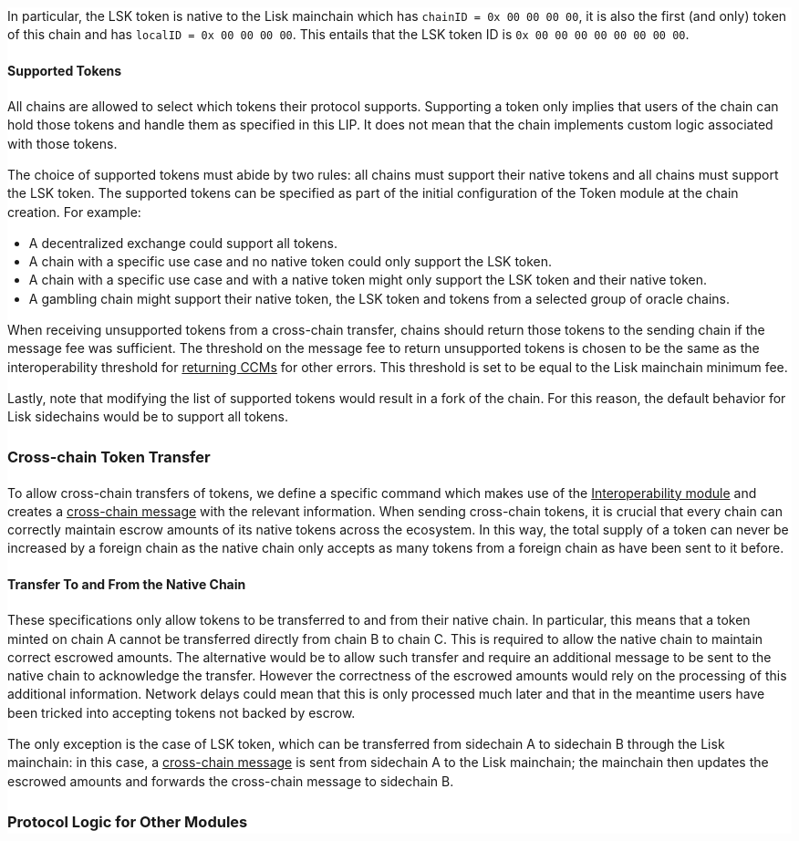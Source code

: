 In particular, the LSK token is native to the Lisk mainchain which has `chainID = 0x 00 00 00 00`, it is also the first (and only) token of this chain and has `localID = 0x 00 00 00 00`. This entails that the LSK token ID is `0x 00 00 00 00 00 00 00 00`. 

#### Supported Tokens

All chains are allowed to select which tokens their protocol supports. Supporting a token only implies that users of the chain can hold those tokens and handle them as specified in this LIP. It does not mean that the chain implements custom logic associated with those tokens.

The choice of supported tokens must abide by two rules: all chains must support their native tokens and all chains must support the LSK token. The supported tokens can be specified as part of the initial configuration of the Token module at the chain creation. For example:

* A decentralized exchange could support all tokens.
* A chain with a specific use case and no native token could only support the LSK token.
* A chain with a specific use case and with a native token might only support the LSK token and their native token.
* A gambling chain might support their native token, the LSK token and tokens from a selected group of oracle chains.

When receiving unsupported tokens from a cross-chain transfer, chains should return those tokens to the sending chain if the message fee was sufficient. The threshold on the message fee to return unsupported tokens is chosen to be the same as the interoperability threshold for [returning CCMs][lip-0049] for other errors. This threshold is set to be equal to the Lisk mainchain minimum fee.

Lastly, note that modifying the list of supported tokens would result in a fork of the chain. For this reason, the default behavior for Lisk sidechains would be to support all tokens.

### Cross-chain Token Transfer

To allow cross-chain transfers of tokens, we define a specific command which makes use of the [Interoperability module][lip-0045] and creates a [cross-chain message][lip-0049] with the relevant information. When sending cross-chain tokens, it is crucial that every chain can correctly maintain escrow amounts of its native tokens across the ecosystem. In this way, the total supply of a token can never be increased by a foreign chain as the native chain only accepts as many tokens from a foreign chain as have been sent to it before.

#### Transfer To and From the Native Chain

These specifications only allow tokens to be transferred to and from their native chain. In particular, this means that a token minted on chain A cannot be transferred directly from chain B to chain C. This is required to allow the native chain to maintain correct escrowed amounts. The alternative would be to allow such transfer and require an additional message to be sent to the native chain to acknowledge the transfer. However the correctness of the escrowed amounts would rely on the processing of this additional information. Network delays could mean that this is only processed much later and that in the meantime users have been tricked into accepting tokens not backed by escrow.

The only exception is the case of LSK token, which can be transferred from sidechain A to sidechain B through the Lisk mainchain: in this case, a [cross-chain message][lip-0049] is sent from sidechain A to the Lisk mainchain; the mainchain then updates the escrowed amounts and forwards the cross-chain message to sidechain B. 

### Protocol Logic for Other Modules


[lip-0043]: https://github.com/LiskHQ/lips/blob/main/proposals/lip-0043.md
[lip-0045]: https://github.com/LiskHQ/lips/blob/main/proposals/lip-0045.md
[lip-0048]: https://github.com/LiskHQ/lips/blob/main/proposals/lip-0048.md
[lip-0049]: https://github.com/LiskHQ/lips/blob/main/proposals/lip-0049.md
[lip-0049#ccmschema]: https://github.com/LiskHQ/lips/blob/main/proposals/lip-0049.md#cross-chain-message-schema
[lip-0054]: https://github.com/LiskHQ/lips/blob/main/proposals/lip-0054.md
[lip-0068]: https://github.com/LiskHQ/lips/blob/main/proposals/lip-0068.md